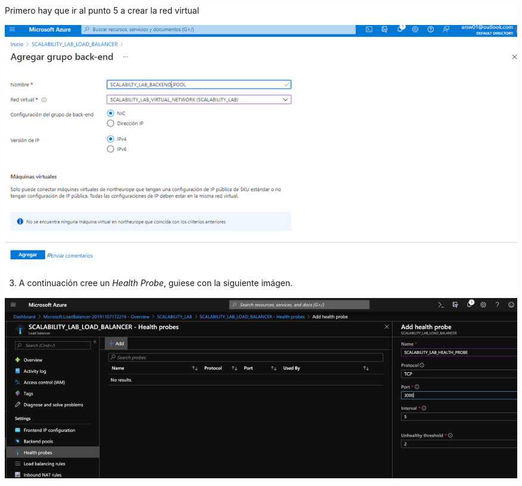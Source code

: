    Primero hay que ir al punto 5 a crear la red virtual
   
   ![](images/part2/9.PNG)

3. A continuación cree un *Health Probe*, guiese con la siguiente imágen.

![](images/part2/part2-lb-hp-create.png)
   